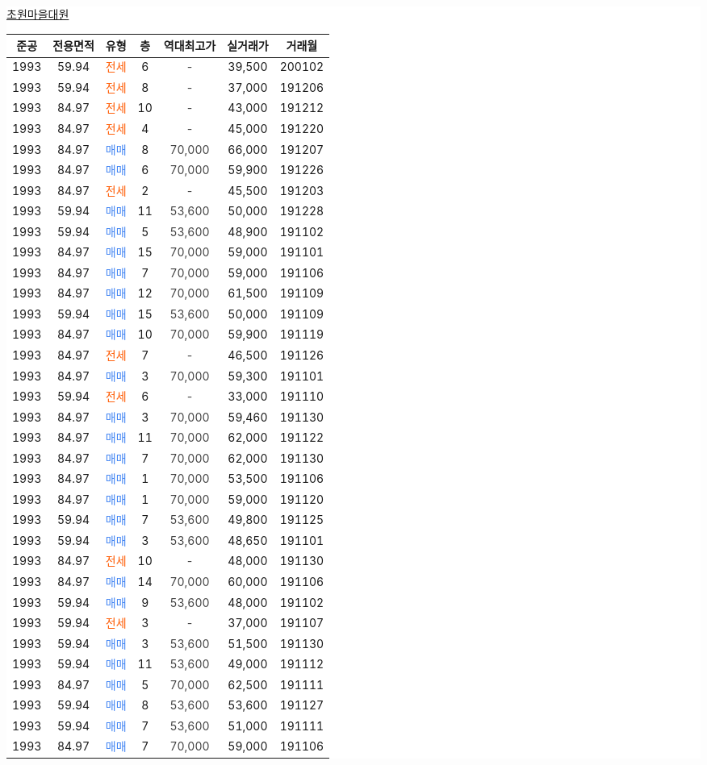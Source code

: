 
[초원마을대원](https://search.naver.com/search.naver?query=%EA%B2%BD%EA%B8%B0%EB%8F%84+%EC%95%88%EC%96%91%EC%8B%9C+%EB%8F%99%EC%95%88%EA%B5%AC+%ED%8F%89%EC%B4%8C%EB%8F%99+%EC%B4%88%EC%9B%90%EB%A7%88%EC%9D%84%EB%8C%80%EC%9B%90)

|준공|전용면적|유형|층|역대최고가|실거래가|거래월|
|:---:|:---:|:---:|:---:|:---:|:---:|:---:|
|1993|59.94|<span style="color:#ff5a00">전세</span>|6|<span style="color:#444444">-</span>|39,500|200102|
|1993|59.94|<span style="color:#ff5a00">전세</span>|8|<span style="color:#444444">-</span>|37,000|191206|
|1993|84.97|<span style="color:#ff5a00">전세</span>|10|<span style="color:#444444">-</span>|43,000|191212|
|1993|84.97|<span style="color:#ff5a00">전세</span>|4|<span style="color:#444444">-</span>|45,000|191220|
|1993|84.97|<span style="color:#4285f3">매매</span>|8|<span style="color:#444444">70,000</span>|66,000|191207|
|1993|84.97|<span style="color:#4285f3">매매</span>|6|<span style="color:#444444">70,000</span>|59,900|191226|
|1993|84.97|<span style="color:#ff5a00">전세</span>|2|<span style="color:#444444">-</span>|45,500|191203|
|1993|59.94|<span style="color:#4285f3">매매</span>|11|<span style="color:#444444">53,600</span>|50,000|191228|
|1993|59.94|<span style="color:#4285f3">매매</span>|5|<span style="color:#444444">53,600</span>|48,900|191102|
|1993|84.97|<span style="color:#4285f3">매매</span>|15|<span style="color:#444444">70,000</span>|59,000|191101|
|1993|84.97|<span style="color:#4285f3">매매</span>|7|<span style="color:#444444">70,000</span>|59,000|191106|
|1993|84.97|<span style="color:#4285f3">매매</span>|12|<span style="color:#444444">70,000</span>|61,500|191109|
|1993|59.94|<span style="color:#4285f3">매매</span>|15|<span style="color:#444444">53,600</span>|50,000|191109|
|1993|84.97|<span style="color:#4285f3">매매</span>|10|<span style="color:#444444">70,000</span>|59,900|191119|
|1993|84.97|<span style="color:#ff5a00">전세</span>|7|<span style="color:#444444">-</span>|46,500|191126|
|1993|84.97|<span style="color:#4285f3">매매</span>|3|<span style="color:#444444">70,000</span>|59,300|191101|
|1993|59.94|<span style="color:#ff5a00">전세</span>|6|<span style="color:#444444">-</span>|33,000|191110|
|1993|84.97|<span style="color:#4285f3">매매</span>|3|<span style="color:#444444">70,000</span>|59,460|191130|
|1993|84.97|<span style="color:#4285f3">매매</span>|11|<span style="color:#444444">70,000</span>|62,000|191122|
|1993|84.97|<span style="color:#4285f3">매매</span>|7|<span style="color:#444444">70,000</span>|62,000|191130|
|1993|84.97|<span style="color:#4285f3">매매</span>|1|<span style="color:#444444">70,000</span>|53,500|191106|
|1993|84.97|<span style="color:#4285f3">매매</span>|1|<span style="color:#444444">70,000</span>|59,000|191120|
|1993|59.94|<span style="color:#4285f3">매매</span>|7|<span style="color:#444444">53,600</span>|49,800|191125|
|1993|59.94|<span style="color:#4285f3">매매</span>|3|<span style="color:#444444">53,600</span>|48,650|191101|
|1993|84.97|<span style="color:#ff5a00">전세</span>|10|<span style="color:#444444">-</span>|48,000|191130|
|1993|84.97|<span style="color:#4285f3">매매</span>|14|<span style="color:#444444">70,000</span>|60,000|191106|
|1993|59.94|<span style="color:#4285f3">매매</span>|9|<span style="color:#444444">53,600</span>|48,000|191102|
|1993|59.94|<span style="color:#ff5a00">전세</span>|3|<span style="color:#444444">-</span>|37,000|191107|
|1993|59.94|<span style="color:#4285f3">매매</span>|3|<span style="color:#444444">53,600</span>|51,500|191130|
|1993|59.94|<span style="color:#4285f3">매매</span>|11|<span style="color:#444444">53,600</span>|49,000|191112|
|1993|84.97|<span style="color:#4285f3">매매</span>|5|<span style="color:#444444">70,000</span>|62,500|191111|
|1993|59.94|<span style="color:#4285f3">매매</span>|8|<span style="color:#444444">53,600</span>|53,600|191127|
|1993|59.94|<span style="color:#4285f3">매매</span>|7|<span style="color:#444444">53,600</span>|51,000|191111|
|1993|84.97|<span style="color:#4285f3">매매</span>|7|<span style="color:#444444">70,000</span>|59,000|191106|